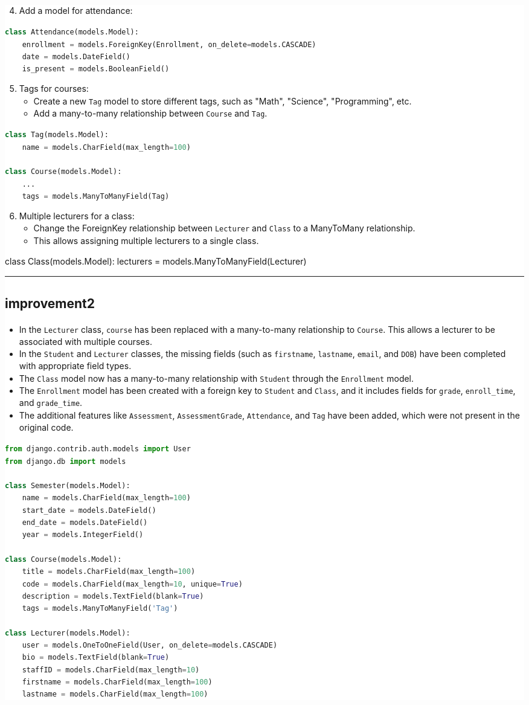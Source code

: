 4.  Add a model for attendance:
```python
class Attendance(models.Model):
    enrollment = models.ForeignKey(Enrollment, on_delete=models.CASCADE)
    date = models.DateField()
    is_present = models.BooleanField()

```

5. Tags for courses:
    -   Create a new `Tag` model to store different tags, such as "Math", "Science", "Programming", etc.
    -   Add a many-to-many relationship between `Course` and `Tag`.
```python
class Tag(models.Model):
    name = models.CharField(max_length=100)

class Course(models.Model):
    ...
    tags = models.ManyToManyField(Tag)
```

6.  Multiple lecturers for a class:
    -   Change the ForeignKey relationship between `Lecturer` and `Class` to a ManyToMany relationship.
    -   This allows assigning multiple lecturers to a single class.

class Class(models.Model):
	lecturers = models.ManyToManyField(Lecturer)


---

## improvement2

- In the `Lecturer` class, `course` has been replaced with a many-to-many relationship to `Course`. This allows a lecturer to be associated with multiple courses.
- In the `Student` and `Lecturer` classes, the missing fields (such as `firstname`, `lastname`, `email`, and `DOB`) have been completed with appropriate field types.
- The `Class` model now has a many-to-many relationship with `Student` through the `Enrollment` model.
- The `Enrollment` model has been created with a foreign key to `Student` and `Class`, and it includes fields for `grade`, `enroll_time`, and `grade_time`.
- The additional features like `Assessment`, `AssessmentGrade`, `Attendance`, and `Tag` have been added, which were not present in the original code.
```python
from django.contrib.auth.models import User
from django.db import models

class Semester(models.Model):
    name = models.CharField(max_length=100)
    start_date = models.DateField()
    end_date = models.DateField()
    year = models.IntegerField()

class Course(models.Model):
    title = models.CharField(max_length=100)
    code = models.CharField(max_length=10, unique=True)
    description = models.TextField(blank=True)
    tags = models.ManyToManyField('Tag')

class Lecturer(models.Model):
    user = models.OneToOneField(User, on_delete=models.CASCADE)
    bio = models.TextField(blank=True)
    staffID = models.CharField(max_length=10)
    firstname = models.CharField(max_length=100)
    lastname = models.CharField(max_length=100)
```